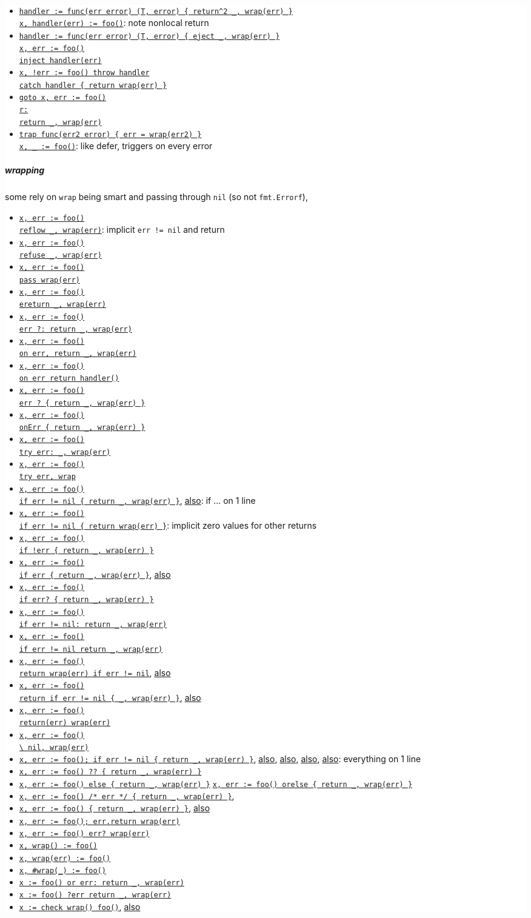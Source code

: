 - [`handler := func(err error) (T, error) { return^2 _, wrap(err) }`<br>`x, handler(err) := foo()`](https://go.dev/issue/32473): note nonlocal return
- [`handler := func(err error) (T, error) { eject _, wrap(err) }`<br>`x, err := foo()`<br>`inject handler(err)`](https://groups.google.com/g/golang-nuts/c/ZwQ1WV1-9_4/m/y6uP8jRyEgAJ)
- [`x, !err := foo() throw handler`<br>`catch handler { return wrap(err) }`](https://go.dev/issue/48896)
- [`goto x, err := foo()`<br>`r:`<br>`return _, wrap(err)`](https://go.dev/issue/53074)
- [`trap func(err2 error) { err = wrap(err2) }`<br>`x, _ := foo()`](https://go.dev/issue/56258): like defer, triggers on every error

##### _wrapping_

some rely on `wrap` being smart and passing through `nil` (so not `fmt.Errorf`),

- [`x, err := foo()`<br>`reflow _, wrap(err)`](https://go.dev/issue/21146): implicit `err != nil` and return
- [`x, err := foo()`<br>`refuse _, wrap(err)`](https://gist.github.com/alexhornbake/6a4c1c6a0f2a063da6dda1bf6ec0f5f3)
- [`x, err := foo()`<br>`pass wrap(err)`](https://go.dev/issue/37141)
- [`x, err := foo()`<br>`ereturn _, wrap(err)`](https://go.dev/issue/38349)
- [`x, err := foo()`<br>`err ?: return _, wrap(err)`](https://go.dev/issue/25632)
- [`x, err := foo()`<br>`on err, return _, wrap(err)`](https://go.dev/issue/32611)
- [`x, err := foo()`<br>`on err return handler()`](https://go.dev/issue/48855)
- [`x, err := foo()`<br>`err ? { return _, wrap(err) }`](https://go.dev/issue/33067)
- [`x, err := foo()`<br>`onErr { return _, wrap(err) }`](https://go.dev/issue/32946)
- [`x, err := foo()`<br>`try err: _, wrap(err)`](https://go.dev/issue/56159)
- [`x, err := foo()`<br>`try err, wrap`](https://go.dev/issue/56165)
- [`x, err := foo()`<br>`if err != nil { return _, wrap(err) }`](https://go.dev/issue/33113), [also](https://go.dev/issue/27135): if ... on 1 line
- [`x, err := foo()`<br>`if err != nil { return wrap(err) }`](https://go.dev/issue/56628): implicit zero values for other returns
- [`x, err := foo()`<br>`if !err { return _, wrap(err) }`](https://gist.github.com/fedir/50158bc351b43378b829948290102470)
- [`x, err := foo()`<br>`if err { return _, wrap(err) }`](https://go.dev/issue/26712), [also](https://go.dev/issue/60251)
- [`x, err := foo()`<br>`if err? { return _, wrap(err) }`](https://go.dev/issue/32845)
- [`x, err := foo()`<br>`if err != nil: return _, wrap(err)`](https://go.dev/issue/57547)
- [`x, err := foo()`<br>`if err != nil return _, wrap(err)`](https://go.dev/issue/62434)
- [`x, err := foo()`<br>`return wrap(err) if err != nil`](https://go.dev/issue/27794), [also](https://go.dev/issue/32860)
- [`x, err := foo()`<br>`return if err != nil { _, wrap(err) }`](https://go.dev/issue/52977), [also](https://go.dev/issue/53017)
- [`x, err := foo()`<br>`return(err) wrap(err)`](https://go.dev/issue/28229)
- [`x, err := foo()`<br>`\ nil, wrap(err)`](https://go.dev/issue/57236)
- [`x, err := foo(); if err != nil { return _, wrap(err) }`](https://go.dev/issue/57645),
  [also](https://gist.github.com/jozef-slezak/93a7d9d3d18d3fce3f8c3990c031f8d0),
  [also](https://go.dev/issue/27450),
  [also](https://go.dev/issue/33113),
  [also](https://go.dev/issue/60771): everything on 1 line
- [`x, err := foo() ?? { return _, wrap(err) }`](https://go.dev/issue/37243)
- [`x, err := foo() else { return _, wrap(err) }`](https://go.dev/issue/56895)
  [`x, err := foo() orelse { return _, wrap(err) }`](https://go.dev/issue/61750)
- [`x, err := foo() /* err */ { return _, wrap(err) }`](https://github.com/gooid/gonotes/blob/master/inline_style_error_handle.md),
- [`x, err := foo() { return _, wrap(err) }`](https://go.dev/issue/41908), [also](https://go.dev/issue/54686)
- [`x, err := foo(); err.return wrap(err)`](https://go.dev/issue/39372)
- [`x, err := foo() err? wrap(err)`](https://go.dev/issue/57957)
- [`x, wrap() := foo()`](https://go.dev/issue/43644)
- [`x, wrap(err) := foo()`](https://go.dev/issue/52416)
- [`x, #wrap(_) := foo()`](https://go.dev/issue/57052)
- [`x := foo() or err: return _, wrap(err)`](https://go.dev/issue/33029)
- [`x := foo() ?err return _, wrap(err)`](https://go.dev/issue/33074)
- [`x := check wrap() foo()`](https://gist.github.com/jozef-slezak/93a7d9d3d18d3fce3f8c3990c031f8d0), [also](https://gist.github.com/morikuni/bbe4b2b0384507b42e6a79d4eca5fc61)